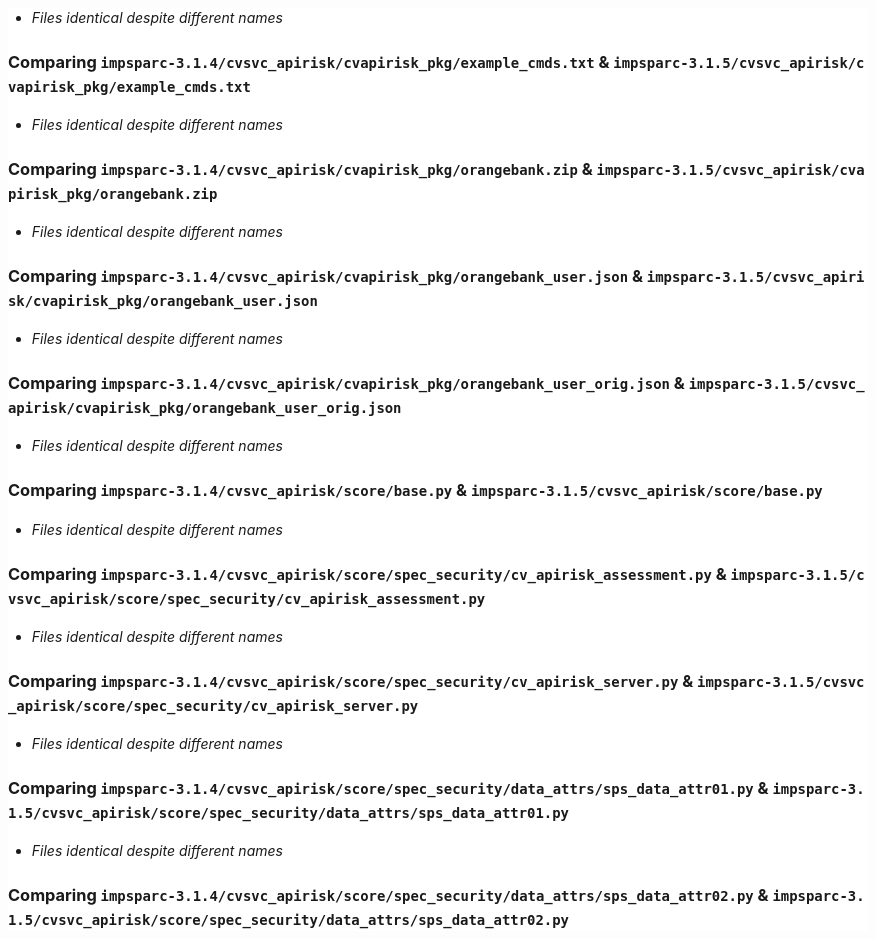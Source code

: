  * *Files identical despite different names*

### Comparing `impsparc-3.1.4/cvsvc_apirisk/cvapirisk_pkg/example_cmds.txt` & `impsparc-3.1.5/cvsvc_apirisk/cvapirisk_pkg/example_cmds.txt`

 * *Files identical despite different names*

### Comparing `impsparc-3.1.4/cvsvc_apirisk/cvapirisk_pkg/orangebank.zip` & `impsparc-3.1.5/cvsvc_apirisk/cvapirisk_pkg/orangebank.zip`

 * *Files identical despite different names*

### Comparing `impsparc-3.1.4/cvsvc_apirisk/cvapirisk_pkg/orangebank_user.json` & `impsparc-3.1.5/cvsvc_apirisk/cvapirisk_pkg/orangebank_user.json`

 * *Files identical despite different names*

### Comparing `impsparc-3.1.4/cvsvc_apirisk/cvapirisk_pkg/orangebank_user_orig.json` & `impsparc-3.1.5/cvsvc_apirisk/cvapirisk_pkg/orangebank_user_orig.json`

 * *Files identical despite different names*

### Comparing `impsparc-3.1.4/cvsvc_apirisk/score/base.py` & `impsparc-3.1.5/cvsvc_apirisk/score/base.py`

 * *Files identical despite different names*

### Comparing `impsparc-3.1.4/cvsvc_apirisk/score/spec_security/cv_apirisk_assessment.py` & `impsparc-3.1.5/cvsvc_apirisk/score/spec_security/cv_apirisk_assessment.py`

 * *Files identical despite different names*

### Comparing `impsparc-3.1.4/cvsvc_apirisk/score/spec_security/cv_apirisk_server.py` & `impsparc-3.1.5/cvsvc_apirisk/score/spec_security/cv_apirisk_server.py`

 * *Files identical despite different names*

### Comparing `impsparc-3.1.4/cvsvc_apirisk/score/spec_security/data_attrs/sps_data_attr01.py` & `impsparc-3.1.5/cvsvc_apirisk/score/spec_security/data_attrs/sps_data_attr01.py`

 * *Files identical despite different names*

### Comparing `impsparc-3.1.4/cvsvc_apirisk/score/spec_security/data_attrs/sps_data_attr02.py` & `impsparc-3.1.5/cvsvc_apirisk/score/spec_security/data_attrs/sps_data_attr02.py`
